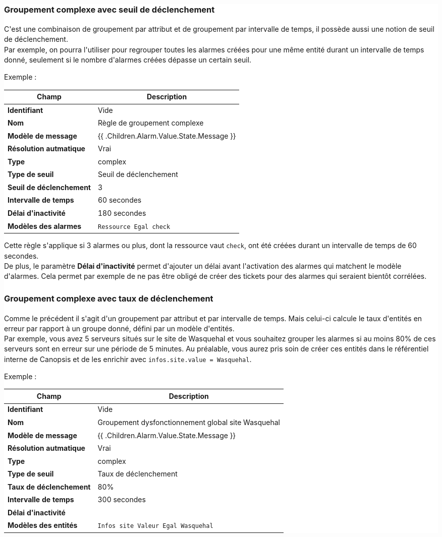 ### Groupement complexe avec seuil de déclenchement

C'est une combinaison de groupement par attribut et de groupement par intervalle de temps, il possède aussi une notion de seuil de déclenchement.  
Par exemple, on pourra l'utiliser pour regrouper toutes les alarmes créées pour une même entité durant un intervalle de temps donné, seulement si le nombre d'alarmes créées dépasse un certain seuil.

Exemple :

| Champ | Description |
|-------| ------------|
| **Identifiant**  | Vide |
| **Nom** | Règle de groupement complexe |
| **Modèle de message** | {{ .Children.Alarm.Value.State.Message }} |
| **Résolution autmatique** | Vrai |
| **Type** | complex |
| **Type de seuil** | Seuil de déclenchement |
| **Seuil de déclenchement** | 3 |
| **Intervalle de temps** | 60 secondes |
| **Délai d'inactivité** | 180 secondes |
| **Modèles des alarmes** | `Ressource Egal check` |

Cette règle s'applique si 3 alarmes ou plus, dont la ressource vaut `check`, ont été créées durant un intervalle de temps de 60 secondes.  
De plus, le paramètre **Délai d'inactivité** permet d'ajouter un délai avant l'activation des alarmes qui matchent le modèle d'alarmes. Cela permet par exemple de ne pas être obligé de créer des tickets pour des alarmes qui seraient bientôt corrélées.

### Groupement complexe avec taux de déclenchement

Comme le précédent il s'agit d'un groupement par attribut et par intervalle de temps. Mais celui-ci calcule le taux d'entités en erreur par rapport à un groupe donné, défini par un modèle d'entités.  
Par exemple, vous avez 5 serveurs situés sur le site de Wasquehal et vous souhaitez grouper les alarmes si au moins 80% de ces serveurs sont en erreur sur une période de 5 minutes. Au préalable, vous aurez pris soin de créer ces entités dans le référentiel interne de Canopsis et de les enrichir avec `infos.site.value = Wasquehal`.

Exemple :

| Champ | Description |
|-------| ------------|
| **Identifiant**  | Vide |
| **Nom** | Groupement dysfonctionnement global site Wasquehal |
| **Modèle de message** | {{ .Children.Alarm.Value.State.Message }} |
| **Résolution autmatique** | Vrai |
| **Type** | complex |
| **Type de seuil** | Taux de déclenchement |
| **Taux de déclenchement** | 80% |
| **Intervalle de temps** | 300 secondes |
| **Délai d'inactivité** |  |
| **Modèles des entités** | `Infos site Valeur Egal Wasquehal` |
